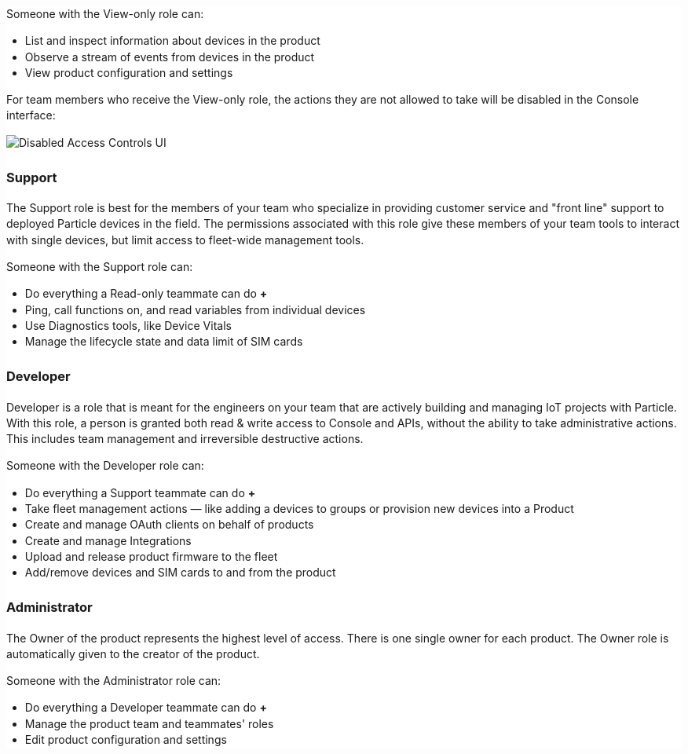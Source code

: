 Someone with the View-only role can:
- List and inspect information about devices in the product
- Observe a stream of events from devices in the product
- View product configuration and settings

For team members who receive the View-only role, the actions they are
not allowed to take will be disabled in the Console interface:

![Disabled Access Controls
UI](/assets/images/team-access-controls/disabled-ui.png)

### Support

The Support role is best for the members of your team who specialize in
providing customer service and "front line" support to deployed Particle
devices in the field. The permissions associated with this role give
these members of your team tools to interact with single devices, but
limit access to fleet-wide management tools.

Someone with the Support role can:
- Do everything a Read-only teammate can do **+**
- Ping, call functions on, and read variables from individual devices
- Use Diagnostics tools, like Device Vitals
- Manage the lifecycle state and data limit of SIM cards

### Developer
Developer is a role that is meant for the engineers on your team that
are actively building and managing IoT projects with Particle. With this role, a
person is granted both read & write access to Console and APIs, without the ability to take administrative
actions. This includes team management and irreversible destructive
actions.

Someone with the Developer role can:
- Do everything a Support teammate can do **+**
- Take fleet management actions — like
adding a devices to groups or provision new devices into a Product
- Create and manage OAuth clients on behalf of products
- Create and manage Integrations
- Upload and release product firmware to the fleet
- Add/remove devices and SIM cards to and from the product

### Administrator

The Owner of the product represents the highest level of access. There is one single
owner for each product. The Owner role is automatically given to the
creator of the product.

Someone with the Administrator role can:
- Do everything a Developer teammate can do **+**
- Manage the product team and teammates' roles
- Edit product configuration and settings
